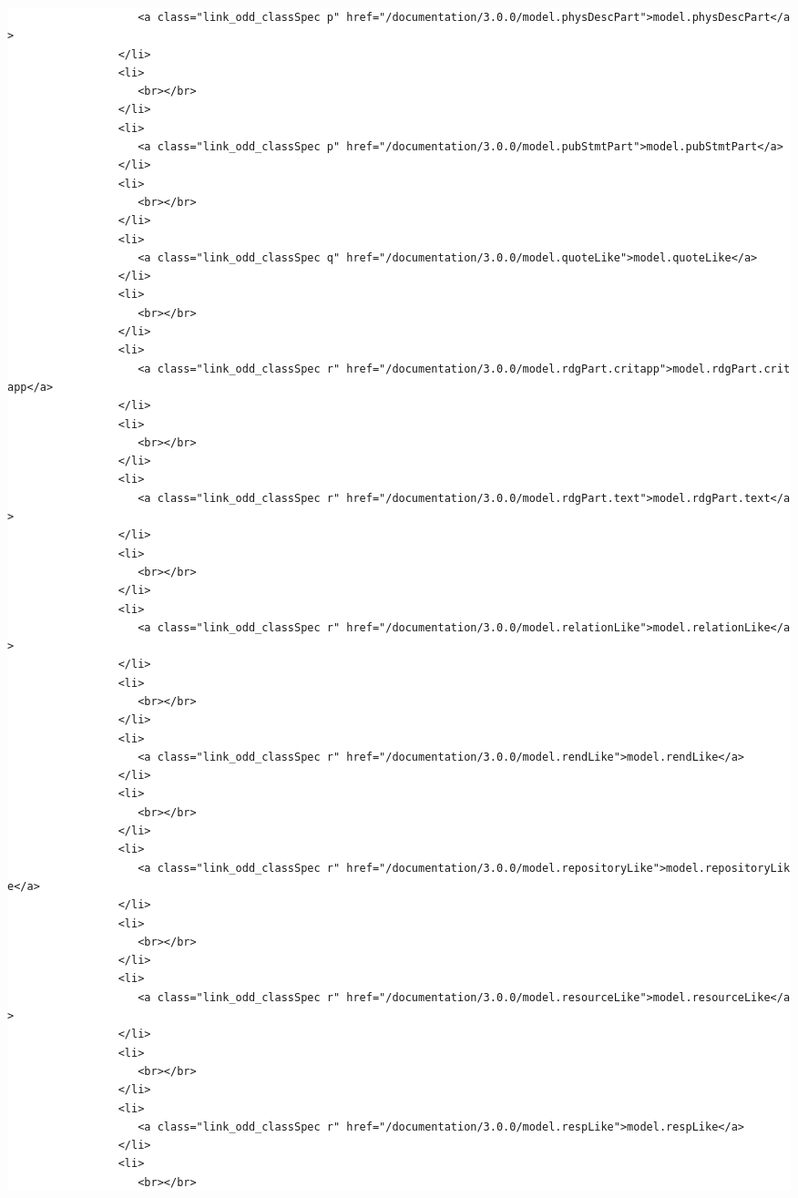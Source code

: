                         <a class="link_odd_classSpec p" href="/documentation/3.0.0/model.physDescPart">model.physDescPart</a>
                     </li>
                     <li>
                        <br></br>
                     </li>
                     <li>
                        <a class="link_odd_classSpec p" href="/documentation/3.0.0/model.pubStmtPart">model.pubStmtPart</a>
                     </li>
                     <li>
                        <br></br>
                     </li>
                     <li>
                        <a class="link_odd_classSpec q" href="/documentation/3.0.0/model.quoteLike">model.quoteLike</a>
                     </li>
                     <li>
                        <br></br>
                     </li>
                     <li>
                        <a class="link_odd_classSpec r" href="/documentation/3.0.0/model.rdgPart.critapp">model.rdgPart.critapp</a>
                     </li>
                     <li>
                        <br></br>
                     </li>
                     <li>
                        <a class="link_odd_classSpec r" href="/documentation/3.0.0/model.rdgPart.text">model.rdgPart.text</a>
                     </li>
                     <li>
                        <br></br>
                     </li>
                     <li>
                        <a class="link_odd_classSpec r" href="/documentation/3.0.0/model.relationLike">model.relationLike</a>
                     </li>
                     <li>
                        <br></br>
                     </li>
                     <li>
                        <a class="link_odd_classSpec r" href="/documentation/3.0.0/model.rendLike">model.rendLike</a>
                     </li>
                     <li>
                        <br></br>
                     </li>
                     <li>
                        <a class="link_odd_classSpec r" href="/documentation/3.0.0/model.repositoryLike">model.repositoryLike</a>
                     </li>
                     <li>
                        <br></br>
                     </li>
                     <li>
                        <a class="link_odd_classSpec r" href="/documentation/3.0.0/model.resourceLike">model.resourceLike</a>
                     </li>
                     <li>
                        <br></br>
                     </li>
                     <li>
                        <a class="link_odd_classSpec r" href="/documentation/3.0.0/model.respLike">model.respLike</a>
                     </li>
                     <li>
                        <br></br>